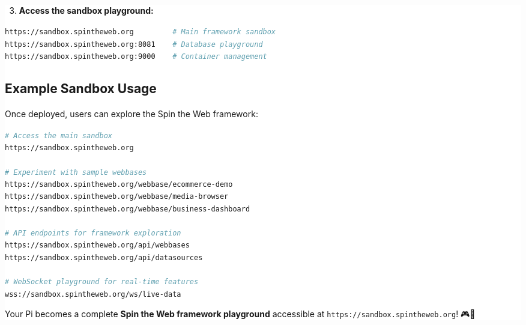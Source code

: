3. **Access the sandbox playground:**
```bash
https://sandbox.spintheweb.org         # Main framework sandbox
https://sandbox.spintheweb.org:8081    # Database playground
https://sandbox.spintheweb.org:9000    # Container management
```

## Example Sandbox Usage

Once deployed, users can explore the Spin the Web framework:

```bash
# Access the main sandbox
https://sandbox.spintheweb.org

# Experiment with sample webbases
https://sandbox.spintheweb.org/webbase/ecommerce-demo
https://sandbox.spintheweb.org/webbase/media-browser
https://sandbox.spintheweb.org/webbase/business-dashboard

# API endpoints for framework exploration
https://sandbox.spintheweb.org/api/webbases
https://sandbox.spintheweb.org/api/datasources

# WebSocket playground for real-time features
wss://sandbox.spintheweb.org/ws/live-data
```

Your Pi becomes a complete **Spin the Web framework playground** accessible at `https://sandbox.spintheweb.org`! 🎮🚀